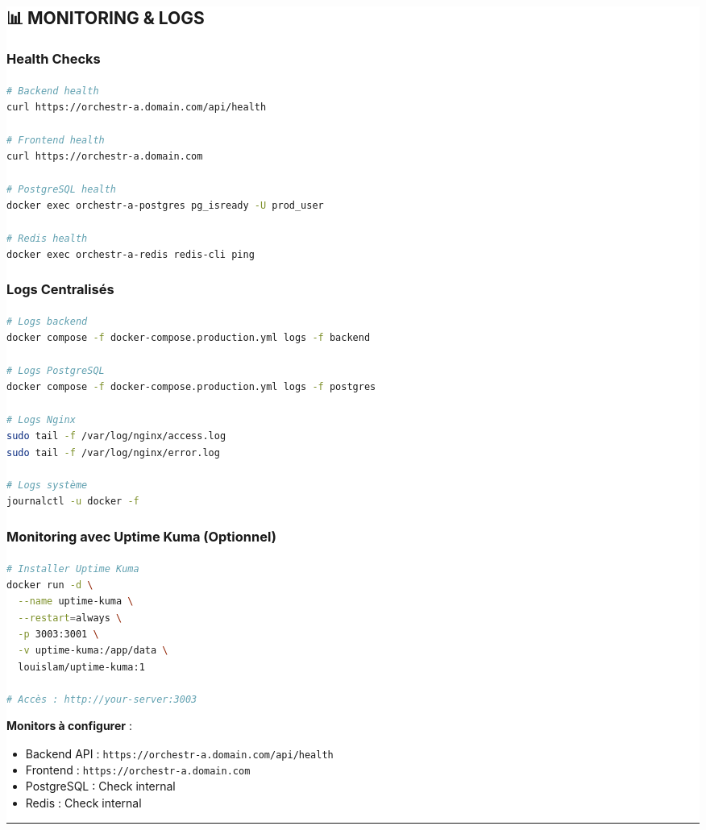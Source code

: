 
## 📊 MONITORING & LOGS

### Health Checks

```bash
# Backend health
curl https://orchestr-a.domain.com/api/health

# Frontend health
curl https://orchestr-a.domain.com

# PostgreSQL health
docker exec orchestr-a-postgres pg_isready -U prod_user

# Redis health
docker exec orchestr-a-redis redis-cli ping
```

### Logs Centralisés

```bash
# Logs backend
docker compose -f docker-compose.production.yml logs -f backend

# Logs PostgreSQL
docker compose -f docker-compose.production.yml logs -f postgres

# Logs Nginx
sudo tail -f /var/log/nginx/access.log
sudo tail -f /var/log/nginx/error.log

# Logs système
journalctl -u docker -f
```

### Monitoring avec Uptime Kuma (Optionnel)

```bash
# Installer Uptime Kuma
docker run -d \
  --name uptime-kuma \
  --restart=always \
  -p 3003:3001 \
  -v uptime-kuma:/app/data \
  louislam/uptime-kuma:1

# Accès : http://your-server:3003
```

**Monitors à configurer** :
- Backend API : `https://orchestr-a.domain.com/api/health`
- Frontend : `https://orchestr-a.domain.com`
- PostgreSQL : Check internal
- Redis : Check internal

---